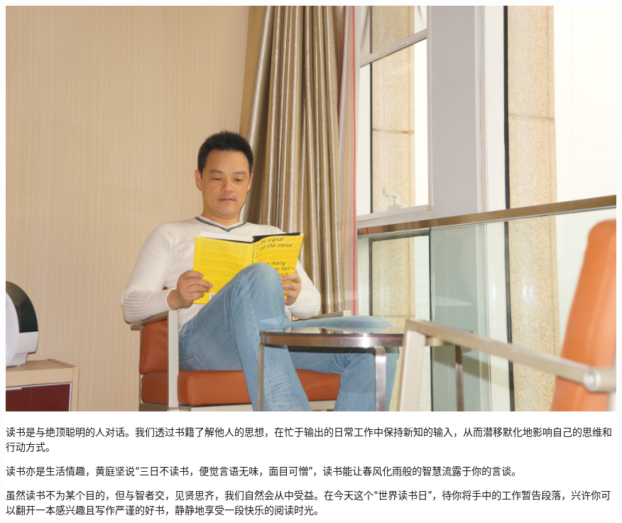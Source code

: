 ![](https://raw.githubusercontent.com/Shane-LU/Shane-LU.github.io/master/images/2022-09-22/PANTianYou2.jpg)

读书是与绝顶聪明的人对话。我们透过书籍了解他人的思想，在忙于输出的日常工作中保持新知的输入，从而潜移默化地影响自己的思维和行动方式。

读书亦是生活情趣，黄庭坚说“三日不读书，便觉言语无味，面目可憎”，读书能让春风化雨般的智慧流露于你的言谈。

虽然读书不为某个目的，但与智者交，见贤思齐，我们自然会从中受益。在今天这个“世界读书日”，待你将手中的工作暂告段落，兴许你可以翻开一本感兴趣且写作严谨的好书，静静地享受一段快乐的阅读时光。
